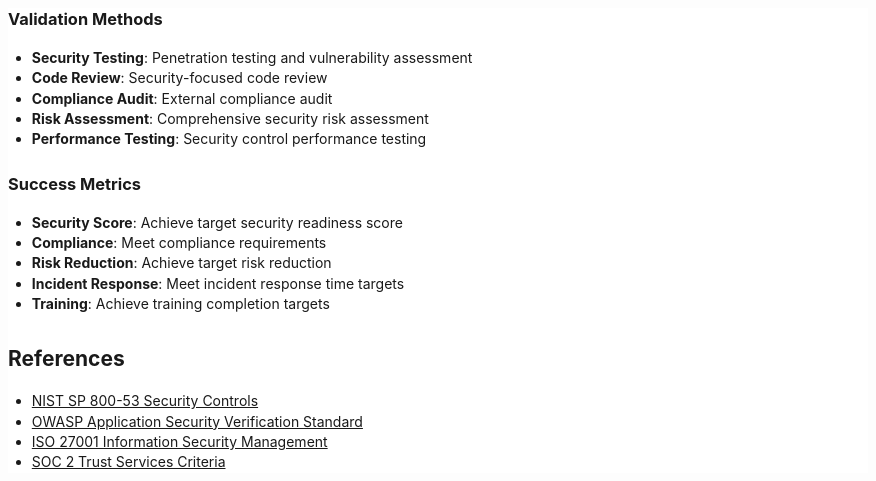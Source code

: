 ### Validation Methods
- **Security Testing**: Penetration testing and vulnerability assessment
- **Code Review**: Security-focused code review
- **Compliance Audit**: External compliance audit
- **Risk Assessment**: Comprehensive security risk assessment
- **Performance Testing**: Security control performance testing

### Success Metrics
- **Security Score**: Achieve target security readiness score
- **Compliance**: Meet compliance requirements
- **Risk Reduction**: Achieve target risk reduction
- **Incident Response**: Meet incident response time targets
- **Training**: Achieve training completion targets

## References

- [NIST SP 800-53 Security Controls](https://csrc.nist.gov/publications/detail/sp/800-53/rev-5/final)
- [OWASP Application Security Verification Standard](https://owasp.org/www-project-application-security-verification-standard/)
- [ISO 27001 Information Security Management](https://www.iso.org/standard/54534.html)
- [SOC 2 Trust Services Criteria](https://www.aicpa.org/interestareas/frc/assuranceadvisoryservices/aicpasoc2report)
